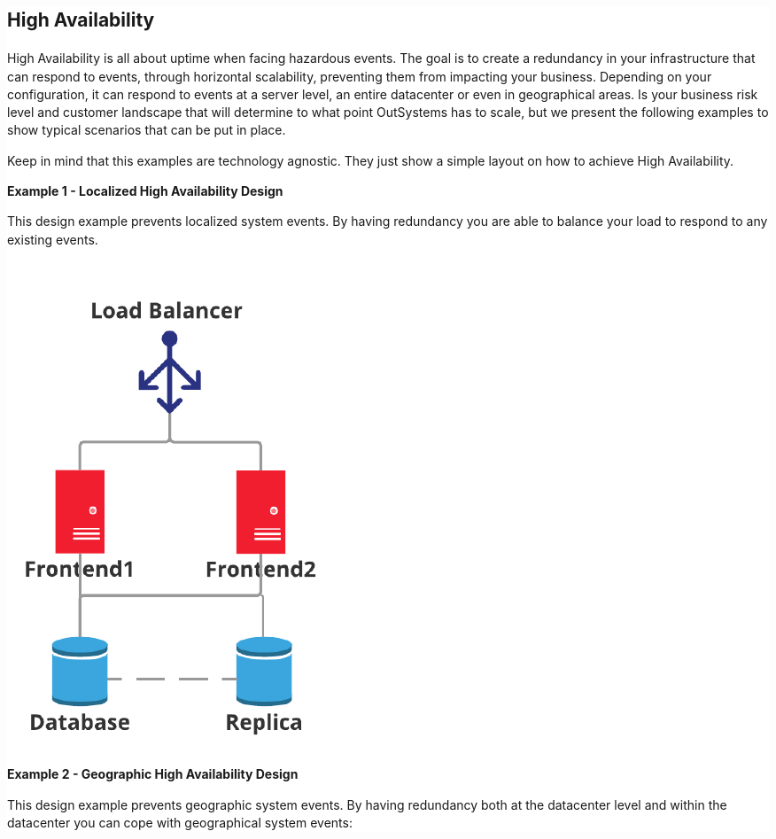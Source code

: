 ## High Availability

High Availability is all about uptime when facing hazardous events. The goal is to create a redundancy in your infrastructure that can respond to events, through horizontal scalability, preventing them from impacting your business. Depending on your configuration, it can respond to events at a server level, an entire datacenter or even in geographical areas. Is your business risk level and customer landscape that will determine to what point OutSystems has to scale, but we present the following examples to show typical scenarios that can be put in place.

Keep in mind that this examples are technology agnostic. They just show a simple layout on how to achieve High Availability.

**Example 1 - Localized High Availability Design**

This design example prevents localized system events. By having redundancy you are able to balance your load to respond to any existing events.

 ![Diagram illustrating a localized high availability design with redundant servers for load balancing.](images/disaster-recovery-high-availability_0.png "Localized High Availability Design")

**Example 2 - Geographic High Availability Design**

This design example prevents geographic system events. By having redundancy both at the datacenter level and within the datacenter you can cope with geographical system events:
